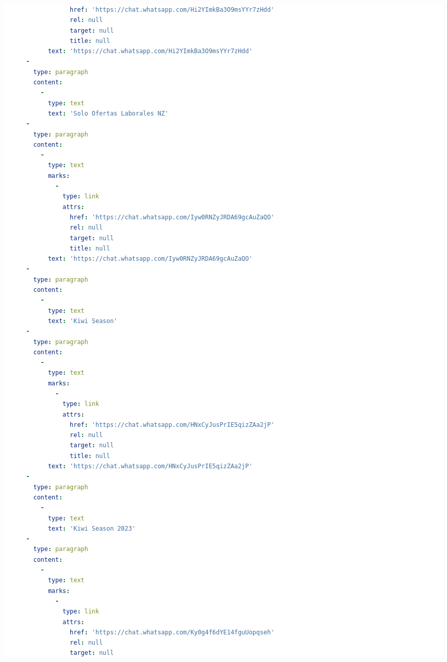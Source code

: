 ```yaml
                  href: 'https://chat.whatsapp.com/Hi2YImkBa3O9msYYr7zHdd'
                  rel: null
                  target: null
                  title: null
            text: 'https://chat.whatsapp.com/Hi2YImkBa3O9msYYr7zHdd'
      -
        type: paragraph
        content:
          -
            type: text
            text: 'Solo Ofertas Laborales NZ'
      -
        type: paragraph
        content:
          -
            type: text
            marks:
              -
                type: link
                attrs:
                  href: 'https://chat.whatsapp.com/Iyw0RNZyJRDA69gcAuZaQO'
                  rel: null
                  target: null
                  title: null
            text: 'https://chat.whatsapp.com/Iyw0RNZyJRDA69gcAuZaQO'
      -
        type: paragraph
        content:
          -
            type: text
            text: 'Kiwi Season'
      -
        type: paragraph
        content:
          -
            type: text
            marks:
              -
                type: link
                attrs:
                  href: 'https://chat.whatsapp.com/HNxCyJusPrIE5qizZAa2jP'
                  rel: null
                  target: null
                  title: null
            text: 'https://chat.whatsapp.com/HNxCyJusPrIE5qizZAa2jP'
      -
        type: paragraph
        content:
          -
            type: text
            text: 'Kiwi Season 2023'
      -
        type: paragraph
        content:
          -
            type: text
            marks:
              -
                type: link
                attrs:
                  href: 'https://chat.whatsapp.com/Ky0g4f6dYE14fguUopqseh'
                  rel: null
                  target: null
```